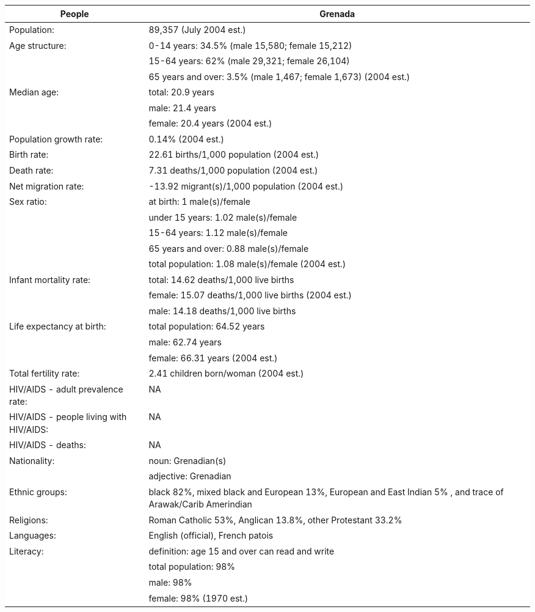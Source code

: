 | People | Grenada |
| --- | --- |
| Population: | 89,357 (July 2004 est.) |
| Age structure: | 0-14 years: 34.5% (male 15,580; female 15,212) |
| | 15-64 years: 62% (male 29,321; female 26,104) |
| | 65 years and over: 3.5% (male 1,467; female 1,673) (2004 est.) |
| Median age: | total: 20.9 years |
| | male: 21.4 years |
| | female: 20.4 years (2004 est.) |
| Population growth rate: | 0.14% (2004 est.) |
| Birth rate: | 22.61 births/1,000 population (2004 est.) |
| Death rate: | 7.31 deaths/1,000 population (2004 est.) |
| Net migration rate: | -13.92 migrant(s)/1,000 population (2004 est.) |
| Sex ratio: | at birth: 1 male(s)/female |
| | under 15 years: 1.02 male(s)/female |
| | 15-64 years: 1.12 male(s)/female |
| | 65 years and over: 0.88 male(s)/female |
| | total population: 1.08 male(s)/female (2004 est.) |
| Infant mortality rate: | total: 14.62 deaths/1,000 live births |
| | female: 15.07 deaths/1,000 live births (2004 est.) |
| | male: 14.18 deaths/1,000 live births |
| Life expectancy at birth: | total population: 64.52 years |
| | male: 62.74 years |
| | female: 66.31 years (2004 est.) |
| Total fertility rate: | 2.41 children born/woman (2004 est.) |
| HIV/AIDS - adult prevalence rate: | NA |
| HIV/AIDS - people living with HIV/AIDS: | NA |
| HIV/AIDS - deaths: | NA |
| Nationality: | noun: Grenadian(s) |
| | adjective: Grenadian |
| Ethnic groups: | black 82%, mixed black and European 13%, European and East Indian 5% , and trace of Arawak/Carib Amerindian |
| Religions: | Roman Catholic 53%, Anglican 13.8%, other Protestant 33.2% |
| Languages: | English (official), French patois |
| Literacy: | definition: age 15 and over can read and write |
| | total population: 98% |
| | male: 98% |
| | female: 98% (1970 est.) |
